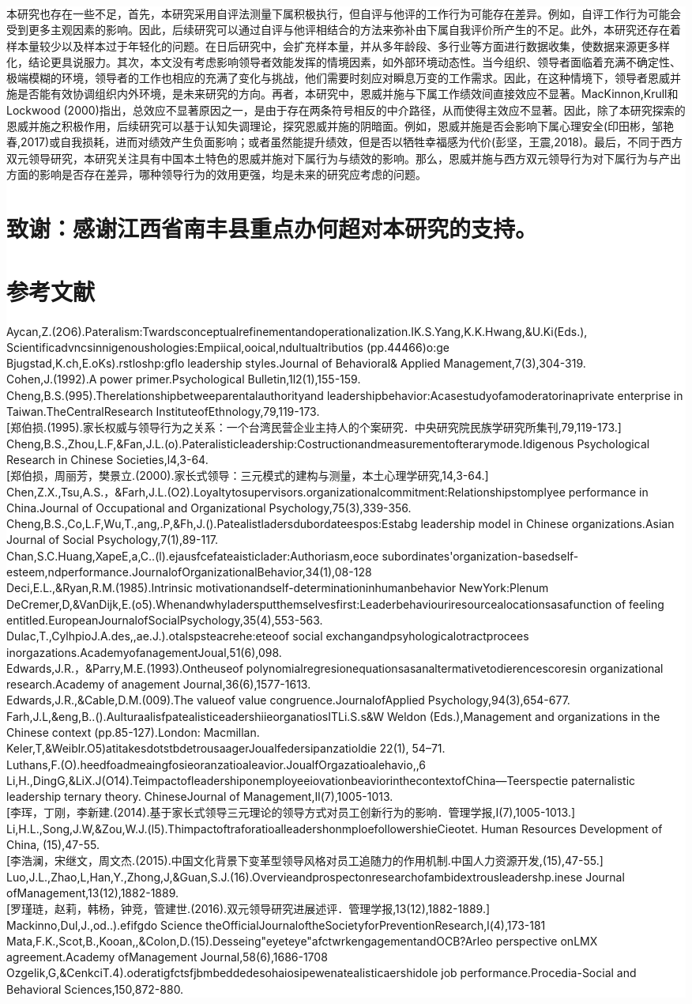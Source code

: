 本研究也存在一些不足，首先，本研究采用自评法测量下属积极执行，但自评与他评的工作行为可能存在差异。例如，自评工作行为可能会受到更多主观因素的影响。因此，后续研究可以通过自评与他评相结合的方法来弥补由下属自我评价所产生的不足。此外，本研究还存在着样本量较少以及样本过于年轻化的问题。在日后研究中，会扩充样本量，并从多年龄段、多行业等方面进行数据收集，使数据来源更多样化，结论更具说服力。其次，本文没有考虑影响领导者效能发挥的情境因素，如外部环境动态性。当今组织、领导者面临着充满不确定性、极端模糊的环境，领导者的工作也相应的充满了变化与挑战，他们需要时刻应对瞬息万变的工作需求。因此，在这种情境下，领导者恩威并施是否能有效协调组织内外环境，是未来研究的方向。再者，本研究中，恩威并施与下属工作绩效间直接效应不显著。MacKinnon,Krull和Lockwood (2000)指出，总效应不显著原因之一，是由于存在两条符号相反的中介路径，从而使得主效应不显著。因此，除了本研究探索的恩威并施之积极作用，后续研究可以基于认知失调理论，探究恩威并施的阴暗面。例如，恩威并施是否会影响下属心理安全(印田彬，邹艳春,2017)或自我损耗，进而对绩效产生负面影响；或者虽然能提升绩效，但是否以牺牲幸福感为代价(彭坚，王震,2018)。最后，不同于西方双元领导研究，本研究关注具有中国本土特色的恩威并施对下属行为与绩效的影响。那么，恩威并施与西方双元领导行为对下属行为与产出方面的影响是否存在差异，哪种领导行为的效用更强，均是未来的研究应考虑的问题。

# 致谢：感谢江西省南丰县重点办何超对本研究的支持。

# 参考文献

Aycan,Z.(2O6).Pateralism:Twardsconceptualrefinementandoperationalization.IK.S.Yang,K.K.Hwang,&U.Ki(Eds.), Scientificadvncsinnigenoushologies:Empiical,ooical,ndultualtributios (pp.44466)o:ge   
Bjugstad,K.ch,E.oKs).rstloshp:gflo leadership styles.Journal of Behavioral& Applied Management,7(3),304-319.   
Cohen,J.(1992).A power primer.Psychological Bulletin,1l2(1),155-159.   
Cheng,B.S.(995).Therelationshipbetweeparentalauthorityand leadershipbehavior:Acasestudyofamoderatorinaprivate enterprise in Taiwan.TheCentralResearch InstituteofEthnology,79,119-173.   
[郑伯损.(1995).家长权威与领导行为之关系：一个台湾民营企业主持人的个案研究．中央研究院民族学研究所集刊,79,119-173.]   
Cheng,B.S.,Zhou,L.F,&Fan,J.L.(o).Pateralisticleadership:Costructionandmeasurementofterarymode.Idigenous Psychological Research in Chinese Societies,l4,3-64.   
[郑伯损，周丽芳，樊景立.(2000).家长式领导：三元模式的建构与测量，本土心理学研究,14,3-64.]   
Chen,Z.X.,Tsu,A.S.，&Farh,J.L.(O2).Loyaltytosupervisors.organizationalcommitment:Relationshipstomplyee performance in China.Journal of Occupational and Organizational Psychology,75(3),339-356.   
Cheng,B.S.,Co,L.F,Wu,T.,ang,.P,&Fh,J.().Patealistladersdubordateespos:Estabg leadership model in Chinese organizations.Asian Journal of Social Psychology,7(1),89-117.   
Chan,S.C.Huang,XapeE,a,C..(l).ejausfcefateaisticlader:Authoriasm,eoce subordinates'organization-basedself-esteem,ndperformance.JournalofOrganizationalBehavior,34(1),08-128   
Deci,E.L.,&Ryan,R.M.(1985).Intrinsic motivationandself-determinationinhumanbehavior NewYork:Plenum   
DeCremer,D,&VanDijk,E.(o5).Whenandwhyladersputthemselvesfirst:Leaderbehaviouriresourcealocationsasafunction of feeling entitled.EuropeanJournalofSocialPsychology,35(4),553-563.   
Dulac,T.,CylhpioJ.A.des,,ae.J.).otalspsteacrehe:eteoof social exchangandpsyhologicalotractprocees inorgazations.AcademyofanagementJoual,51(6),098.   
Edwards,J.R.，&Parry,M.E.(1993).Ontheuseof polynomialregresionequationsasanaltermativetodierencescoresin organizational research.Academy of anagement Journal,36(6),1577-1613.   
Edwards,J.R.,&Cable,D.M.(009).The valueof value congruence.JournalofApplied Psychology,94(3),654-677.   
Farh,J.L,&eng,B..().AulturaalisfpatealisticeadershiieorganatiosITLi.S.s&W Weldon (Eds.),Management and organizations in the Chinese context (pp.85-127).London: Macmillan.   
Keler,T,&Weiblr.O5)atitakesdotstbdetrousaagerJoualfedersipanzatioldie 22(1), 54–71.   
Luthans,F.(O).heedfoadmeaingfosieoranzatioaleavior.JoualfOrgazatioalehavio,,6   
Li,H.,DingG,&LiX.J(O14).TeimpactofleadershiponemployeeiovationbeaviorinthecontextofChina—Teerspectie paternalistic leadership ternary theory. ChineseJournal of Management,Il(7),1005-1013.   
[李珲，丁刚，李新建.(2014).基于家长式领导三元理论的领导方式对员工创新行为的影响．管理学报,I(7),1005-1013.]   
Li,H.L.,Song,J.W,&Zou,W.J.(l5).ThimpactoftraforatioalleadershonmploefollowershieCieotet. Human Resources Development of China, (15),47-55.   
[李浩澜，宋继文，周文杰.(2015).中国文化背景下变革型领导风格对员工追随力的作用机制.中国人力资源开发,(15),47-55.]   
Luo,J.L.,Zhao,L,Han,Y.,Zhong,J,&Guan,S.J.(16).Overvieandprospectonresearchofambidextrousleadershp.inese Journal ofManagement,13(12),1882-1889.   
[罗瑾琏，赵莉，韩杨，钟竞，管建世.(2016).双元领导研究进展述评．管理学报,13(12),1882-1889.]   
Mackinno,Dul,J.,od..).efifgdo Science theOfficialJournaloftheSocietyforPreventionResearch,l(4),173-181   
Mata,F.K.,Scot,B.,Kooan,,&Colon,D.(15).Desseing"eyeteye"afctwrkengagementandOCB?Arleo perspective onLMX agreement.Academy ofManagement Journal,58(6),1686-1708   
Ozgelik,G,&CenkciT.4).oderatigfctsfjbmbeddedesohaiosipewenatealisticaershidole job performance.Procedia-Social and Behavioral Sciences,150,872-880.
